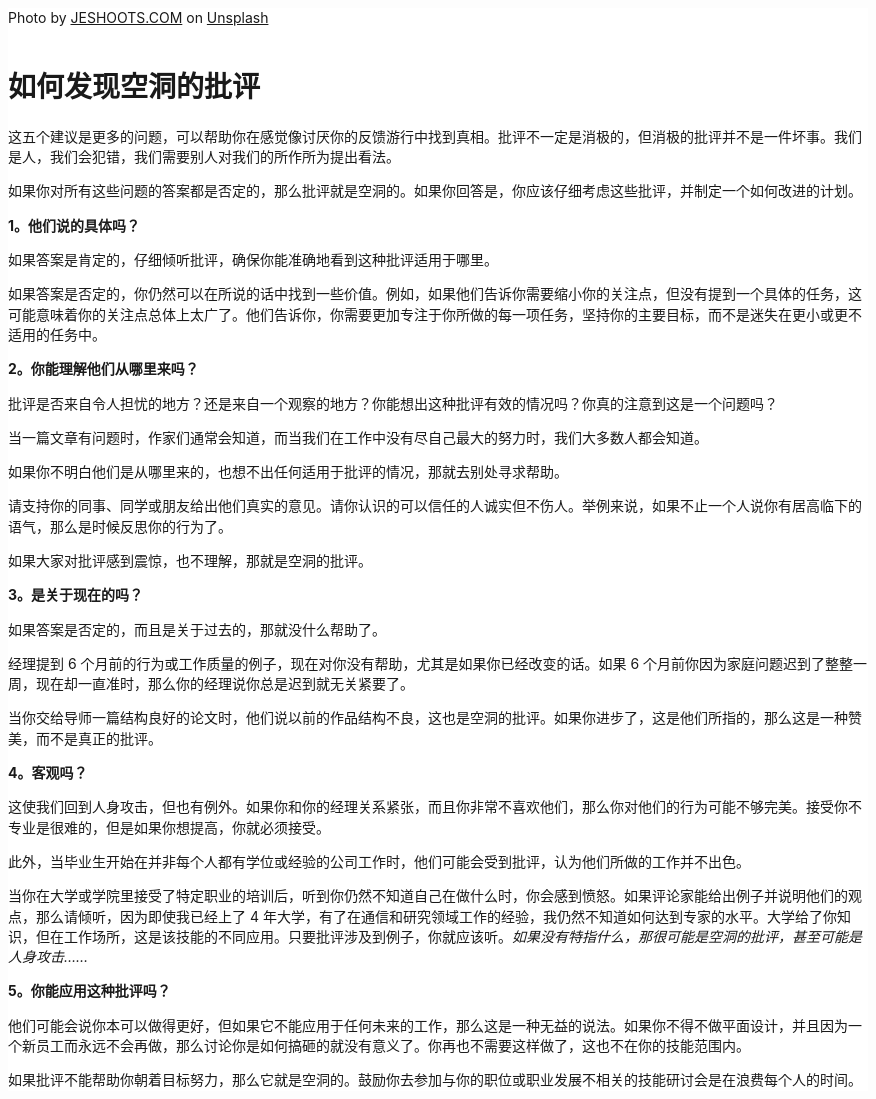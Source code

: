 Photo by [JESHOOTS.COM](https://unsplash.com/@jeshoots?utm_source=medium&utm_medium=referral) on [Unsplash](https://unsplash.com?utm_source=medium&utm_medium=referral)

# 如何发现空洞的批评

这五个建议是更多的问题，可以帮助你在感觉像讨厌你的反馈游行中找到真相。批评不一定是消极的，但消极的批评并不是一件坏事。我们是人，我们会犯错，我们需要别人对我们的所作所为提出看法。

如果你对所有这些问题的答案都是否定的，那么批评就是空洞的。如果你回答是，你应该仔细考虑这些批评，并制定一个如何改进的计划。

**1。他们说的具体吗？**

如果答案是肯定的，仔细倾听批评，确保你能准确地看到这种批评适用于哪里。

如果答案是否定的，你仍然可以在所说的话中找到一些价值。例如，如果他们告诉你需要缩小你的关注点，但没有提到一个具体的任务，这可能意味着你的关注点总体上太广了。他们告诉你，你需要更加专注于你所做的每一项任务，坚持你的主要目标，而不是迷失在更小或更不适用的任务中。

**2。你能理解他们从哪里来吗？**

批评是否来自令人担忧的地方？还是来自一个观察的地方？你能想出这种批评有效的情况吗？你真的注意到这是一个问题吗？

当一篇文章有问题时，作家们通常会知道，而当我们在工作中没有尽自己最大的努力时，我们大多数人都会知道。

如果你不明白他们是从哪里来的，也想不出任何适用于批评的情况，那就去别处寻求帮助。

请支持你的同事、同学或朋友给出他们真实的意见。请你认识的可以信任的人诚实但不伤人。举例来说，如果不止一个人说你有居高临下的语气，那么是时候反思你的行为了。

如果大家对批评感到震惊，也不理解，那就是空洞的批评。

**3。是关于现在的吗？**

如果答案是否定的，而且是关于过去的，那就没什么帮助了。

经理提到 6 个月前的行为或工作质量的例子，现在对你没有帮助，尤其是如果你已经改变的话。如果 6 个月前你因为家庭问题迟到了整整一周，现在却一直准时，那么你的经理说你总是迟到就无关紧要了。

当你交给导师一篇结构良好的论文时，他们说以前的作品结构不良，这也是空洞的批评。如果你进步了，这是他们所指的，那么这是一种赞美，而不是真正的批评。

**4。客观吗？**

这使我们回到人身攻击，但也有例外。如果你和你的经理关系紧张，而且你非常不喜欢他们，那么你对他们的行为可能不够完美。接受你不专业是很难的，但是如果你想提高，你就必须接受。

此外，当毕业生开始在并非每个人都有学位或经验的公司工作时，他们可能会受到批评，认为他们所做的工作并不出色。

当你在大学或学院里接受了特定职业的培训后，听到你仍然不知道自己在做什么时，你会感到愤怒。如果评论家能给出例子并说明他们的观点，那么请倾听，因为即使我已经上了 4 年大学，有了在通信和研究领域工作的经验，我仍然不知道如何达到专家的水平。大学给了你知识，但在工作场所，这是该技能的不同应用。只要批评涉及到例子，你就应该听。*如果没有特指什么，那很可能是空洞的批评，甚至可能是人身攻击……*

**5。你能应用这种批评吗？**

他们可能会说你本可以做得更好，但如果它不能应用于任何未来的工作，那么这是一种无益的说法。如果你不得不做平面设计，并且因为一个新员工而永远不会再做，那么讨论你是如何搞砸的就没有意义了。你再也不需要这样做了，这也不在你的技能范围内。

如果批评不能帮助你朝着目标努力，那么它就是空洞的。鼓励你去参加与你的职位或职业发展不相关的技能研讨会是在浪费每个人的时间。
